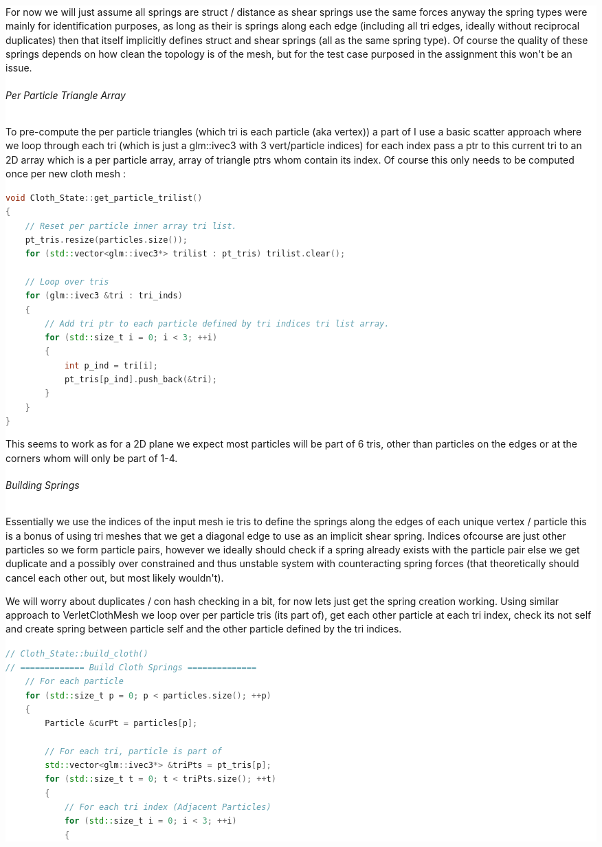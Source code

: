 For now we will just assume all springs are struct / distance as shear springs use the same forces anyway the spring types were mainly for identification purposes, as long as their is springs along each edge (including all tri edges, ideally without reciprocal duplicates) then that itself implicitly defines struct and shear springs (all as the same spring type). Of course the quality of these springs depends on how clean the topology is of the mesh, but for the test case purposed in the assignment this won't be an issue. 

###### Per Particle Triangle Array

To pre-compute the per particle triangles (which tri is each particle (aka vertex)) a part of I use a basic scatter approach where we loop through each tri (which is just a glm::ivec3 with 3 vert/particle indices) for each index pass a ptr to this current tri to an 2D array which is a per particle array, array of triangle ptrs whom contain its index. Of course this only needs to be computed once per new cloth mesh : 

```C++
void Cloth_State::get_particle_trilist()
{
	// Reset per particle inner array tri list. 
	pt_tris.resize(particles.size());
	for (std::vector<glm::ivec3*> trilist : pt_tris) trilist.clear();
    
    // Loop over tris 
    for (glm::ivec3 &tri : tri_inds)
    {
        // Add tri ptr to each particle defined by tri indices tri list array. 
        for (std::size_t i = 0; i < 3; ++i)
        {
            int p_ind = tri[i];
            pt_tris[p_ind].push_back(&tri);
        }
    }
}    
```

This seems to work as for a 2D plane we expect most particles will be part of 6 tris, other than particles on the edges or at the corners whom will only be part of 1-4. 

###### Building Springs

Essentially we use the indices of the input mesh ie tris to define the springs along the edges of each unique vertex / particle this is a bonus of using tri meshes that we get a diagonal edge to use as an implicit shear spring. Indices ofcourse are just other particles so we form particle pairs, however we ideally should check if a spring already exists with the particle pair else we get duplicate and a possibly over constrained and thus unstable system with counteracting spring forces (that theoretically should cancel each other out, but most likely wouldn't).

We will worry about duplicates / con hash checking in a bit, for now lets just get the spring creation working. Using similar approach to VerletClothMesh we loop over per particle tris (its part of), get each other particle at each tri index, check its not self and create spring between particle self and the other particle defined by the tri indices. 

```c++
// Cloth_State::build_cloth()
// ============= Build Cloth Springs ==============
	// For each particle
	for (std::size_t p = 0; p < particles.size(); ++p)
	{
		Particle &curPt = particles[p];

		// For each tri, particle is part of
		std::vector<glm::ivec3*> &triPts = pt_tris[p];
		for (std::size_t t = 0; t < triPts.size(); ++t)
		{
			// For each tri index (Adjacent Particles)
			for (std::size_t i = 0; i < 3; ++i)
			{
```